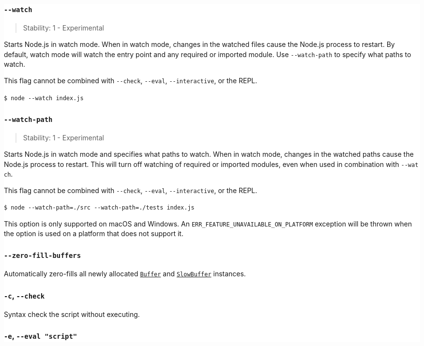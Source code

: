 ### `--watch`



> Stability: 1 - Experimental

Starts Node.js in watch mode.
When in watch mode, changes in the watched files cause the Node.js process to
restart.
By default, watch mode will watch the entry point
and any required or imported module.
Use `--watch-path` to specify what paths to watch.

This flag cannot be combined with
`--check`, `--eval`, `--interactive`, or the REPL.

```console
$ node --watch index.js
```

### `--watch-path`



> Stability: 1 - Experimental

Starts Node.js in watch mode and specifies what paths to watch.
When in watch mode, changes in the watched paths cause the Node.js process to
restart.
This will turn off watching of required or imported modules, even when used in
combination with `--watch`.

This flag cannot be combined with
`--check`, `--eval`, `--interactive`, or the REPL.

```console
$ node --watch-path=./src --watch-path=./tests index.js
```

This option is only supported on macOS and Windows.
An `ERR_FEATURE_UNAVAILABLE_ON_PLATFORM` exception will be thrown
when the option is used on a platform that does not support it.

### `--zero-fill-buffers`



Automatically zero-fills all newly allocated [`Buffer`][] and [`SlowBuffer`][]
instances.

### `-c`, `--check`



Syntax check the script without executing.

### `-e`, `--eval "script"`




[#42511]: https://github.com/nodejs/node/issues/42511
[Chrome DevTools Protocol]: https://chromedevtools.github.io/devtools-protocol/
[CommonJS]: modules.md
[CustomEvent Web API]: https://dom.spec.whatwg.org/#customevent
[ECMAScript module loader]: esm.md#loaders
[Fetch API]: https://developer.mozilla.org/en-US/docs/Web/API/Fetch_API
[Modules loaders]: packages.md#modules-loaders
[Node.js issue tracker]: https://github.com/nodejs/node/issues
[OSSL_PROVIDER-legacy]: https://www.openssl.org/docs/man3.0/man7/OSSL_PROVIDER-legacy.html
[REPL]: repl.md
[ScriptCoverage]: https://chromedevtools.github.io/devtools-protocol/tot/Profiler#type-ScriptCoverage
[ShadowRealm]: https://github.com/tc39/proposal-shadowrealm
[Source Map]: https://sourcemaps.info/spec.html
[Subresource Integrity]: https://developer.mozilla.org/en-US/docs/Web/Security/Subresource_Integrity
[V8 JavaScript code coverage]: https://v8project.blogspot.com/2017/12/javascript-code-coverage.html
[Web Crypto API]: webcrypto.md
[`"type"`]: packages.md#type
[`--cpu-prof-dir`]: #--cpu-prof-dir
[`--diagnostic-dir`]: #--diagnostic-dirdirectory
[`--experimental-wasm-modules`]: #--experimental-wasm-modules
[`--heap-prof-dir`]: #--heap-prof-dir
[`--openssl-config`]: #--openssl-configfile
[`--preserve-symlinks`]: #--preserve-symlinks
[`--redirect-warnings`]: #--redirect-warningsfile
[`Atomics.wait()`]: https://developer.mozilla.org/en-US/docs/Web/JavaScript/Reference/Global_Objects/Atomics/wait
[`Buffer`]: buffer.md#class-buffer
[`CRYPTO_secure_malloc_init`]: https://www.openssl.org/docs/man1.1.0/man3/CRYPTO_secure_malloc_init.html
[`NODE_OPTIONS`]: #node_optionsoptions
[`NO_COLOR`]: https://no-color.org
[`SlowBuffer`]: buffer.md#class-slowbuffer
[`YoungGenerationSizeFromSemiSpaceSize`]: https://chromium.googlesource.com/v8/v8.git/+/refs/tags/10.3.129/src/heap/heap.cc#328
[`assert.snapshot()`]: assert.md#assertsnapshotvalue-name
[`dns.lookup()`]: dns.md#dnslookuphostname-options-callback
[`dns.setDefaultResultOrder()`]: dns.md#dnssetdefaultresultorderorder
[`dnsPromises.lookup()`]: dns.md#dnspromiseslookuphostname-options
[`import` specifier]: esm.md#import-specifiers
[`process.setUncaughtExceptionCaptureCallback()`]: process.md#processsetuncaughtexceptioncapturecallbackfn
[`tls.DEFAULT_MAX_VERSION`]: tls.md#tlsdefault_max_version
[`tls.DEFAULT_MIN_VERSION`]: tls.md#tlsdefault_min_version
[`unhandledRejection`]: process.md#event-unhandledrejection
[`v8.startupSnapshot` API]: v8.md#startup-snapshot-api
[`worker_threads.threadId`]: worker_threads.md#workerthreadid
[conditional exports]: packages.md#conditional-exports
[context-aware]: addons.md#context-aware-addons
[customizing ESM specifier resolution]: esm.md#customizing-esm-specifier-resolution-algorithm
[debugger]: debugger.md
[debugging security implications]: https://nodejs.org/en/docs/guides/debugging-getting-started/#security-implications
[emit_warning]: process.md#processemitwarningwarning-options
[filtering tests by name]: test.md#filtering-tests-by-name
[jitless]: https://v8.dev/blog/jitless
[libuv threadpool documentation]: https://docs.libuv.org/en/latest/threadpool.html
[remote code execution]: https://www.owasp.org/index.php/Code_Injection
[running tests from the command line]: test.md#running-tests-from-the-command-line
[scavenge garbage collector]: https://v8.dev/blog/orinoco-parallel-scavenger
[security warning]: #warning-binding-inspector-to-a-public-ipport-combination-is-insecure
[semi-space]: https://www.memorymanagement.org/glossary/s.html#semi.space
[timezone IDs]: https://en.wikipedia.org/wiki/List_of_tz_database_time_zones
[tracking issue for user-land snapshots]: https://github.com/nodejs/node/issues/44014
[ways that `TZ` is handled in other environments]: https://www.gnu.org/software/libc/manual/html_node/TZ-Variable.html